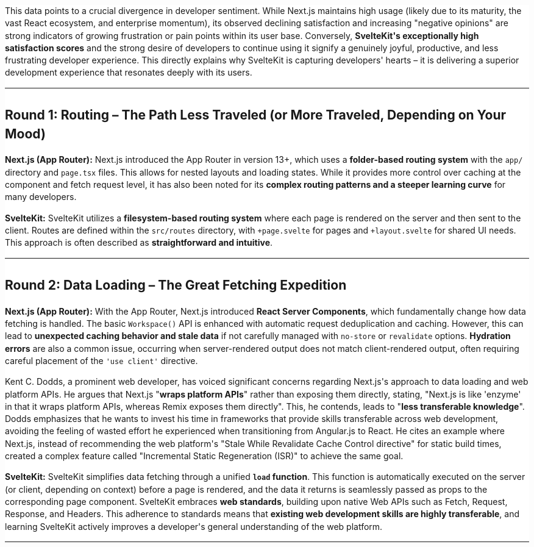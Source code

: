 This data points to a crucial divergence in developer sentiment. While Next.js maintains high usage (likely due to its maturity, the vast React ecosystem, and enterprise momentum), its observed declining satisfaction and increasing "negative opinions" are strong indicators of growing frustration or pain points within its user base. Conversely, **SvelteKit's exceptionally high satisfaction scores** and the strong desire of developers to continue using it signify a genuinely joyful, productive, and less frustrating developer experience. This directly explains why SvelteKit is capturing developers' hearts – it is delivering a superior development experience that resonates deeply with its users.

---

## Round 1: Routing – The Path Less Traveled (or More Traveled, Depending on Your Mood)

**Next.js (App Router):** Next.js introduced the App Router in version 13+, which uses a **folder-based routing system** with the `app/` directory and `page.tsx` files. This allows for nested layouts and loading states. While it provides more control over caching at the component and fetch request level, it has also been noted for its **complex routing patterns and a steeper learning curve** for many developers.

**SvelteKit:** SvelteKit utilizes a **filesystem-based routing system** where each page is rendered on the server and then sent to the client. Routes are defined within the `src/routes` directory, with `+page.svelte` for pages and `+layout.svelte` for shared UI needs. This approach is often described as **straightforward and intuitive**.

---

## Round 2: Data Loading – The Great Fetching Expedition

**Next.js (App Router):** With the App Router, Next.js introduced **React Server Components**, which fundamentally change how data fetching is handled. The basic `Workspace()` API is enhanced with automatic request deduplication and caching. However, this can lead to **unexpected caching behavior and stale data** if not carefully managed with `no-store` or `revalidate` options. **Hydration errors** are also a common issue, occurring when server-rendered output does not match client-rendered output, often requiring careful placement of the `'use client'` directive.

Kent C. Dodds, a prominent web developer, has voiced significant concerns regarding Next.js's approach to data loading and web platform APIs. He argues that Next.js "**wraps platform APIs**" rather than exposing them directly, stating, "Next.js is like 'enzyme' in that it wraps platform APIs, whereas Remix exposes them directly". This, he contends, leads to "**less transferable knowledge**". Dodds emphasizes that he wants to invest his time in frameworks that provide skills transferable across web development, avoiding the feeling of wasted effort he experienced when transitioning from Angular.js to React. He cites an example where Next.js, instead of recommending the web platform's "Stale While Revalidate Cache Control directive" for static build times, created a complex feature called "Incremental Static Regeneration (ISR)" to achieve the same goal.

**SvelteKit:** SvelteKit simplifies data fetching through a unified **`load` function**. This function is automatically executed on the server (or client, depending on context) before a page is rendered, and the data it returns is seamlessly passed as props to the corresponding page component. SvelteKit embraces **web standards**, building upon native Web APIs such as Fetch, Request, Response, and Headers. This adherence to standards means that **existing web development skills are highly transferable**, and learning SvelteKit actively improves a developer's general understanding of the web platform.

---